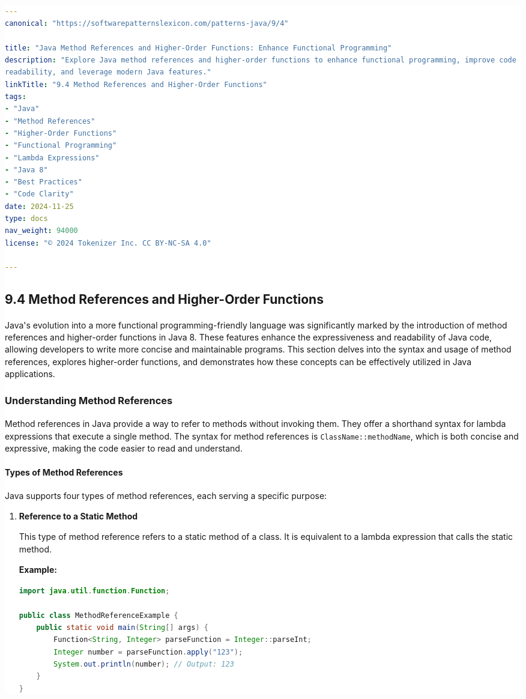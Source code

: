 ```yaml
---
canonical: "https://softwarepatternslexicon.com/patterns-java/9/4"

title: "Java Method References and Higher-Order Functions: Enhance Functional Programming"
description: "Explore Java method references and higher-order functions to enhance functional programming, improve code readability, and leverage modern Java features."
linkTitle: "9.4 Method References and Higher-Order Functions"
tags:
- "Java"
- "Method References"
- "Higher-Order Functions"
- "Functional Programming"
- "Lambda Expressions"
- "Java 8"
- "Best Practices"
- "Code Clarity"
date: 2024-11-25
type: docs
nav_weight: 94000
license: "© 2024 Tokenizer Inc. CC BY-NC-SA 4.0"

---
```


## 9.4 Method References and Higher-Order Functions

Java's evolution into a more functional programming-friendly language was significantly marked by the introduction of method references and higher-order functions in Java 8. These features enhance the expressiveness and readability of Java code, allowing developers to write more concise and maintainable programs. This section delves into the syntax and usage of method references, explores higher-order functions, and demonstrates how these concepts can be effectively utilized in Java applications.

### Understanding Method References

Method references in Java provide a way to refer to methods without invoking them. They offer a shorthand syntax for lambda expressions that execute a single method. The syntax for method references is `ClassName::methodName`, which is both concise and expressive, making the code easier to read and understand.

#### Types of Method References

Java supports four types of method references, each serving a specific purpose:

1. **Reference to a Static Method**

   This type of method reference refers to a static method of a class. It is equivalent to a lambda expression that calls the static method.

   **Example:**

   ```java
   import java.util.function.Function;

   public class MethodReferenceExample {
       public static void main(String[] args) {
           Function<String, Integer> parseFunction = Integer::parseInt;
           Integer number = parseFunction.apply("123");
           System.out.println(number); // Output: 123
       }
   }
   ```
